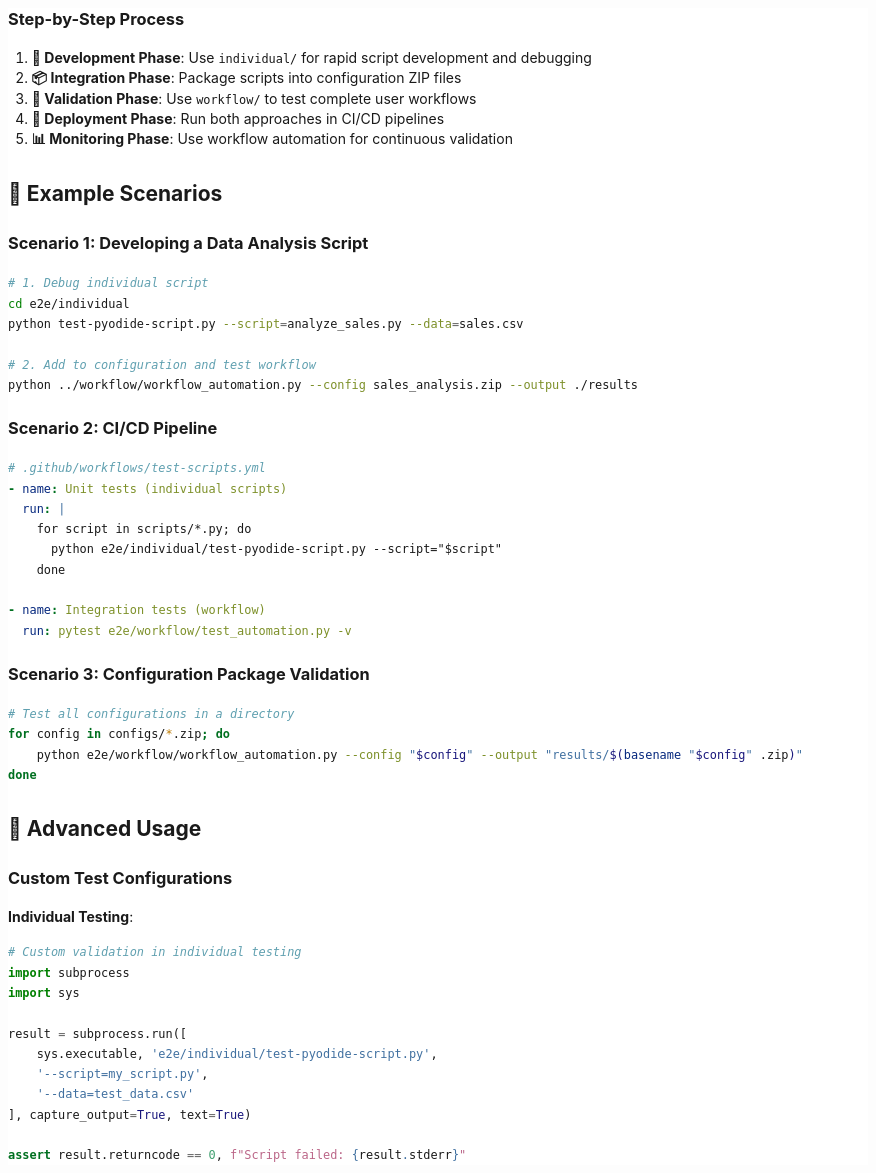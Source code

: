 ### Step-by-Step Process

1. **🔨 Development Phase**: Use `individual/` for rapid script development and debugging
2. **📦 Integration Phase**: Package scripts into configuration ZIP files
3. **🧪 Validation Phase**: Use `workflow/` to test complete user workflows
4. **🚀 Deployment Phase**: Run both approaches in CI/CD pipelines
5. **📊 Monitoring Phase**: Use workflow automation for continuous validation

## 🎯 Example Scenarios

### Scenario 1: Developing a Data Analysis Script
```bash
# 1. Debug individual script
cd e2e/individual
python test-pyodide-script.py --script=analyze_sales.py --data=sales.csv

# 2. Add to configuration and test workflow
python ../workflow/workflow_automation.py --config sales_analysis.zip --output ./results
```

### Scenario 2: CI/CD Pipeline
```yaml
# .github/workflows/test-scripts.yml
- name: Unit tests (individual scripts)
  run: |
    for script in scripts/*.py; do
      python e2e/individual/test-pyodide-script.py --script="$script"
    done

- name: Integration tests (workflow)
  run: pytest e2e/workflow/test_automation.py -v
```

### Scenario 3: Configuration Package Validation
```bash
# Test all configurations in a directory
for config in configs/*.zip; do
    python e2e/workflow/workflow_automation.py --config "$config" --output "results/$(basename "$config" .zip)"
done
```

## 🔧 Advanced Usage

### Custom Test Configurations

**Individual Testing**:
```python
# Custom validation in individual testing
import subprocess
import sys

result = subprocess.run([
    sys.executable, 'e2e/individual/test-pyodide-script.py',
    '--script=my_script.py',
    '--data=test_data.csv'
], capture_output=True, text=True)

assert result.returncode == 0, f"Script failed: {result.stderr}"
```
